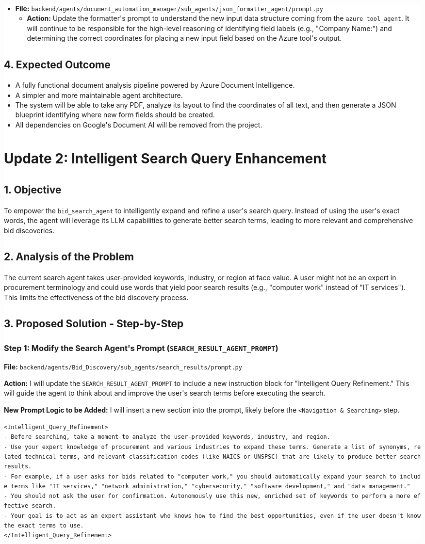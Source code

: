 -   **File:** `backend/agents/document_automation_manager/sub_agents/json_formatter_agent/prompt.py`
    -   **Action:** Update the formatter's prompt to understand the new input data structure coming from the `azure_tool_agent`. It will continue to be responsible for the high-level reasoning of identifying field labels (e.g., "Company Name:") and determining the correct coordinates for placing a new input field based on the Azure tool's output.

## 4. Expected Outcome
-   A fully functional document analysis pipeline powered by Azure Document Intelligence.
-   A simpler and more maintainable agent architecture.
-   The system will be able to take any PDF, analyze its layout to find the coordinates of all text, and then generate a JSON blueprint identifying where new form fields should be created.
-   All dependencies on Google's Document AI will be removed from the project.

# Update 2: Intelligent Search Query Enhancement

## 1. Objective
To empower the `bid_search_agent` to intelligently expand and refine a user's search query. Instead of using the user's exact words, the agent will leverage its LLM capabilities to generate better search terms, leading to more relevant and comprehensive bid discoveries.

## 2. Analysis of the Problem
The current search agent takes user-provided keywords, industry, or region at face value. A user might not be an expert in procurement terminology and could use words that yield poor search results (e.g., "computer work" instead of "IT services"). This limits the effectiveness of the bid discovery process.

## 3. Proposed Solution - Step-by-Step

### Step 1: Modify the Search Agent's Prompt (`SEARCH_RESULT_AGENT_PROMPT`)
**File:** `backend/agents/Bid_Discovery/sub_agents/search_results/prompt.py`

**Action:** I will update the `SEARCH_RESULT_AGENT_PROMPT` to include a new instruction block for "Intelligent Query Refinement." This will guide the agent to think about and improve the user's search terms before executing the search.

**New Prompt Logic to be Added:**
I will insert a new section into the prompt, likely before the `<Navigation & Searching>` step.

```
<Intelligent_Query_Refinement>
- Before searching, take a moment to analyze the user-provided keywords, industry, and region.
- Use your expert knowledge of procurement and various industries to expand these terms. Generate a list of synonyms, related technical terms, and relevant classification codes (like NAICS or UNSPSC) that are likely to produce better search results.
- For example, if a user asks for bids related to "computer work," you should automatically expand your search to include terms like "IT services," "network administration," "cybersecurity," "software development," and "data management."
- You should not ask the user for confirmation. Autonomously use this new, enriched set of keywords to perform a more effective search.
- Your goal is to act as an expert assistant who knows how to find the best opportunities, even if the user doesn't know the exact terms to use.
</Intelligent_Query_Refinement>
```
